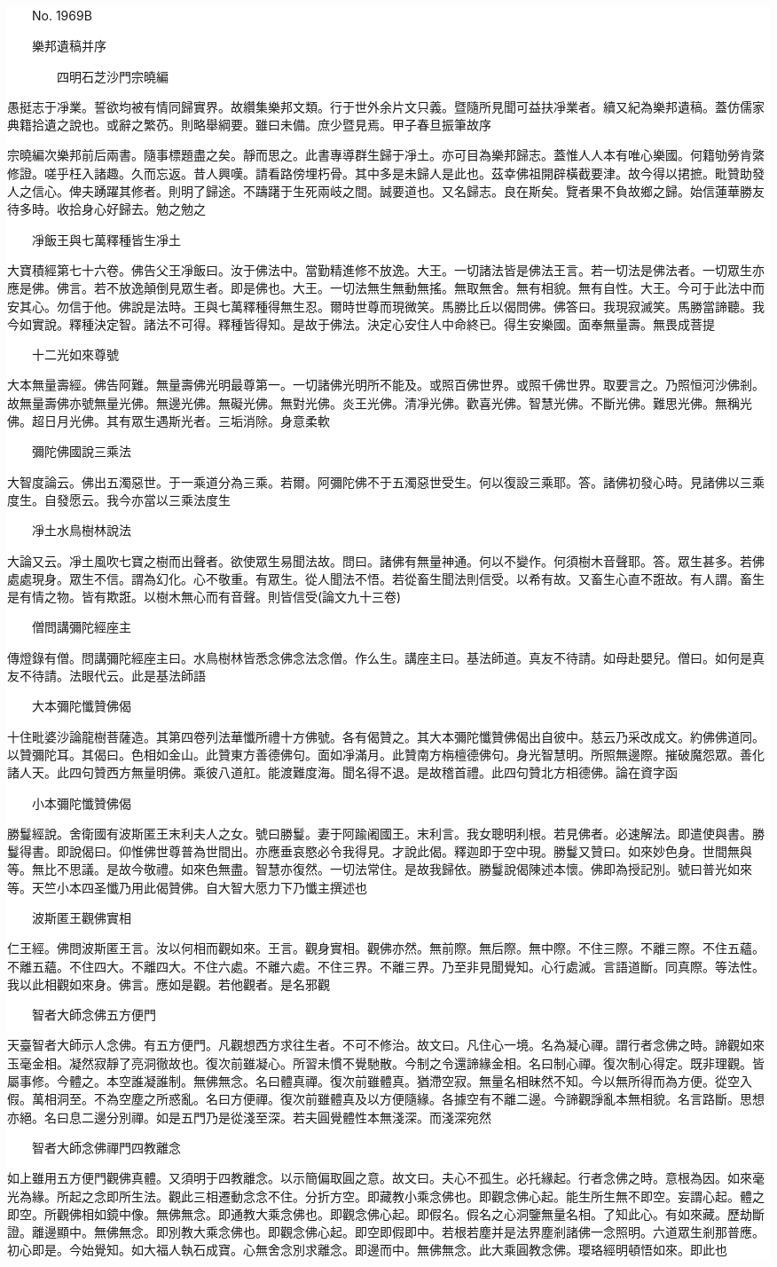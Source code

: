﻿　　No. 1969B

　　樂邦遺稿并序

　　　　四明石芝沙門宗曉編


愚挺志于凈業。誓欲均被有情同歸實界。故纘集樂邦文類。行于世外余片文只義。暨隨所見聞可益扶凈業者。續又紀為樂邦遺稿。蓋仿儒家典籍拾遺之說也。或辭之繁芿。則略舉綱要。雖曰未備。庶少暨見焉。甲子春旦振筆故序

宗曉編次樂邦前后兩書。隨事標題盡之矣。靜而思之。此書專導群生歸于凈土。亦可目為樂邦歸志。蓋惟人人本有唯心樂國。何籍劬勞肯綮修證。嗟乎枉入諸趣。久而忘返。昔人興嘆。請看路傍埋朽骨。其中多是未歸人是此也。茲幸佛祖開辟橫截要津。故今得以捃摭。毗贊助發人之信心。俾夫踴躍其修者。則明了歸途。不躊躇于生死兩岐之間。誠要道也。又名歸志。良在斯矣。覽者果不負故鄉之歸。始信蓮華勝友待多時。收拾身心好歸去。勉之勉之

　　凈飯王與七萬釋種皆生凈土

大寶積經第七十六卷。佛告父王凈飯曰。汝于佛法中。當勤精進修不放逸。大王。一切諸法皆是佛法王言。若一切法是佛法者。一切眾生亦應是佛。佛言。若不放逸顛倒見眾生者。即是佛也。大王。一切法無生無動無搖。無取無舍。無有相貌。無有自性。大王。今可于此法中而安其心。勿信于他。佛說是法時。王與七萬釋種得無生忍。爾時世尊而現微笑。馬勝比丘以偈問佛。佛答曰。我現寂滅笑。馬勝當諦聽。我今如實說。釋種決定智。諸法不可得。釋種皆得知。是故于佛法。決定心安住人中命終已。得生安樂國。面奉無量壽。無畏成菩提

　　十二光如來尊號

大本無量壽經。佛告阿難。無量壽佛光明最尊第一。一切諸佛光明所不能及。或照百佛世界。或照千佛世界。取要言之。乃照恒河沙佛剎。故無量壽佛亦號無量光佛。無邊光佛。無礙光佛。無對光佛。炎王光佛。清凈光佛。歡喜光佛。智慧光佛。不斷光佛。難思光佛。無稱光佛。超日月光佛。其有眾生遇斯光者。三垢消除。身意柔軟

　　彌陀佛國說三乘法

大智度論云。佛出五濁惡世。于一乘道分為三乘。若爾。阿彌陀佛不于五濁惡世受生。何以復設三乘耶。答。諸佛初發心時。見諸佛以三乘度生。自發愿云。我今亦當以三乘法度生

　　凈土水鳥樹林說法

大論又云。凈土風吹七寶之樹而出聲者。欲使眾生易聞法故。問曰。諸佛有無量神通。何以不變作。何須樹木音聲耶。答。眾生甚多。若佛處處現身。眾生不信。謂為幻化。心不敬重。有眾生。從人聞法不悟。若從畜生聞法則信受。以希有故。又畜生心直不誑故。有人謂。畜生是有情之物。皆有欺誑。以樹木無心而有音聲。則皆信受(論文九十三卷)

　　僧問講彌陀經座主

傳燈錄有僧。問講彌陀經座主曰。水鳥樹林皆悉念佛念法念僧。作么生。講座主曰。基法師道。真友不待請。如母赴嬰兒。僧曰。如何是真友不待請。法眼代云。此是基法師語

　　大本彌陀懺贊佛偈

十住毗婆沙論龍樹菩薩造。其第四卷列法華懺所禮十方佛號。各有偈贊之。其大本彌陀懺贊佛偈出自彼中。慈云乃采改成文。約佛佛道同。以贊彌陀耳。其偈曰。色相如金山。此贊東方善德佛句。面如凈滿月。此贊南方栴檀德佛句。身光智慧明。所照無邊際。摧破魔怨眾。善化諸人天。此四句贊西方無量明佛。乘彼八道舡。能渡難度海。聞名得不退。是故稽首禮。此四句贊北方相德佛。論在資字函

　　小本彌陀懺贊佛偈

勝鬘經說。舍衛國有波斯匿王末利夫人之女。號曰勝鬘。妻于阿踰阇國王。末利言。我女聰明利根。若見佛者。必速解法。即遣使與書。勝鬘得書。即說偈曰。仰惟佛世尊普為世間出。亦應垂哀愍必令我得見。才說此偈。釋迦即于空中現。勝鬘又贊曰。如來妙色身。世間無與等。無比不思議。是故今敬禮。如來色無盡。智慧亦復然。一切法常住。是故我歸依。勝鬘說偈陳述本懷。佛即為授記別。號曰普光如來等。天竺小本四圣懺乃用此偈贊佛。自大智大愿力下乃懺主撰述也

　　波斯匿王觀佛實相

仁王經。佛問波斯匿王言。汝以何相而觀如來。王言。觀身實相。觀佛亦然。無前際。無后際。無中際。不住三際。不離三際。不住五蘊。不離五蘊。不住四大。不離四大。不住六處。不離六處。不住三界。不離三界。乃至非見聞覺知。心行處滅。言語道斷。同真際。等法性。我以此相觀如來身。佛言。應如是觀。若他觀者。是名邪觀

　　智者大師念佛五方便門

天臺智者大師示人念佛。有五方便門。凡觀想西方求往生者。不可不修治。故文曰。凡住心一境。名為凝心禪。謂行者念佛之時。諦觀如來玉毫金相。凝然寂靜了亮洞徹故也。復次前雖凝心。所習未慣不覺馳散。今制之令還諦緣金相。名曰制心禪。復次制心得定。既非理觀。皆屬事修。今體之。本空誰凝誰制。無佛無念。名曰體真禪。復次前雖體真。猶滯空寂。無量名相昧然不知。今以無所得而為方便。從空入假。萬相洞至。不為空塵之所惑亂。名曰方便禪。復次前雖體真及以方便隨緣。各據空有不離二邊。今諦觀諍亂本無相貌。名言路斷。思想亦絕。名曰息二邊分別禪。如是五門乃是從淺至深。若夫圓覺體性本無淺深。而淺深宛然

　　智者大師念佛禪門四教離念

如上雖用五方便門觀佛真體。又須明于四教離念。以示簡偏取圓之意。故文曰。夫心不孤生。必托緣起。行者念佛之時。意根為因。如來毫光為緣。所起之念即所生法。觀此三相遷動念念不住。分折方空。即藏教小乘念佛也。即觀念佛心起。能生所生無不即空。妄謂心起。體之即空。所觀佛相如鏡中像。無佛無念。即通教大乘念佛也。即觀念佛心起。即假名。假名之心洞鑒無量名相。了知此心。有如來藏。歷劫斷證。離邊顯中。無佛無念。即別教大乘念佛也。即觀念佛心起。即空即假即中。若根若塵并是法界塵剎諸佛一念照明。六道眾生剎那普應。初心即是。今始覺知。如大福人執石成寶。心無舍念別求離念。即邊而中。無佛無念。此大乘圓教念佛。瓔珞經明頓悟如來。即此也
